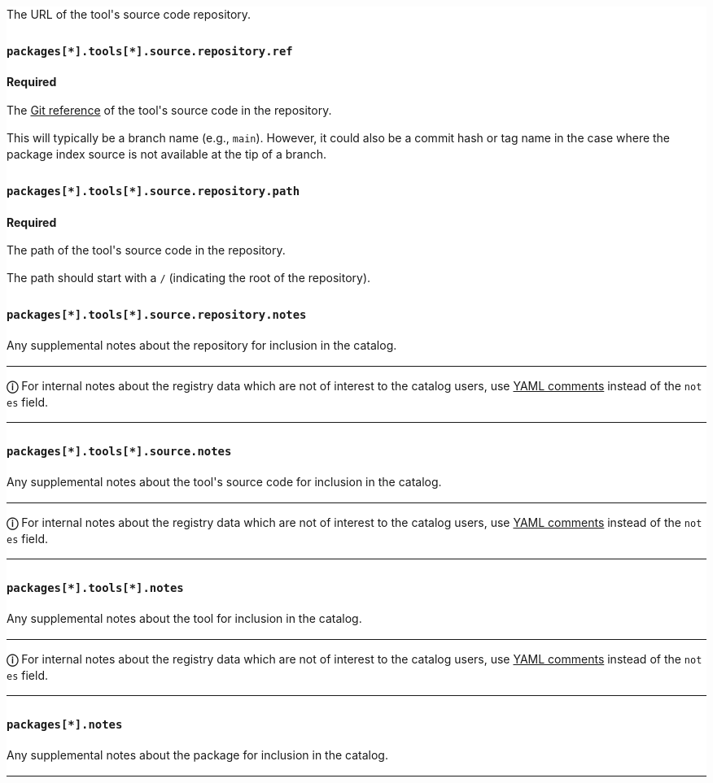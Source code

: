 The URL of the tool's source code repository.

### `packages[*].tools[*].source.repository.ref`

**Required**

The [Git reference](https://git-scm.com/book/en/v2/Git-Internals-Git-References) of the tool's source code in the repository.

This will typically be a branch name (e.g., `main`). However, it could also be a commit hash or tag name in the case where the package index source is not available at the tip of a branch.

### `packages[*].tools[*].source.repository.path`

**Required**

The path of the tool's source code in the repository.

The path should start with a `/` (indicating the root of the repository).

### `packages[*].tools[*].source.repository.notes`

Any supplemental notes about the repository for inclusion in the catalog.

---

**ⓘ** For internal notes about the registry data which are not of interest to the catalog users, use [YAML comments](https://yaml.org/refcard.html) instead of the `notes` field.

---

### `packages[*].tools[*].source.notes`

Any supplemental notes about the tool's source code for inclusion in the catalog.

---

**ⓘ** For internal notes about the registry data which are not of interest to the catalog users, use [YAML comments](https://yaml.org/refcard.html) instead of the `notes` field.

---

### `packages[*].tools[*].notes`

Any supplemental notes about the tool for inclusion in the catalog.

---

**ⓘ** For internal notes about the registry data which are not of interest to the catalog users, use [YAML comments](https://yaml.org/refcard.html) instead of the `notes` field.

---

### `packages[*].notes`

Any supplemental notes about the package for inclusion in the catalog.

---